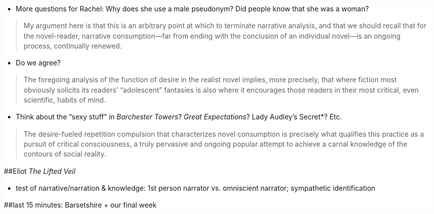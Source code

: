 + More questions for Rachel: Why does she use a male pseudonym? Did people know that she was a woman?

> My argument here is that this is an arbitrary point at which to terminate narrative analysis, and that we should recall that for the novel-reader, narrative consumption—far from ending with the conclusion of an individual novel—is an ongoing process, continually renewed. 
+ Do we agree? 				

> The foregoing analysis of the function of desire in the realist novel implies, more precisely, that where fiction most obviously solicits its readers’ “adolescent” fantasies is also where it encourages those readers in their most critical, even scientific, habits of mind. 
	
+ Think about the “sexy stuff” in *Barchester Towers*? *Great Expectations*? Lady Audley’s Secret*? Etc.

> The desire-fueled repetition compulsion that characterizes novel consumption is precisely what qualifies this practice as a pursuit of critical consciousness, a truly pervasive and ongoing popular attempt to achieve a carnal knowledge of the contours of social reality.

##Eliot *The Lifted Veil*

+ test of narrative/narration & knowledge: 1st person narrator vs. omniscient narrator; sympathetic identification

##last 15 minutes: Barsetshire + our final week


